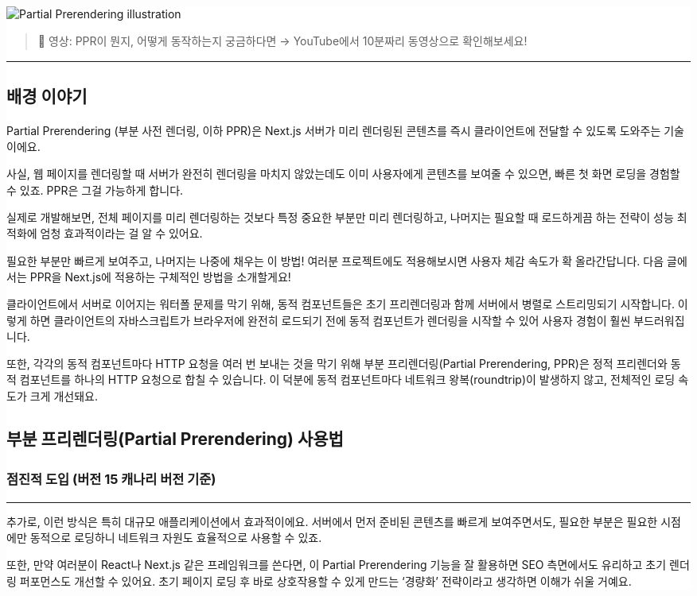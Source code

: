 <script>
(adsbygoogle = window.adsbygoogle || []).push({});
</script>

<img src="/TIL/assets/img/2025-04-22-PartialPrerendering_0.png" alt="Partial Prerendering illustration" />

> 🎥 영상: PPR이 뭔지, 어떻게 동작하는지 궁금하다면 → YouTube에서 10분짜리 동영상으로 확인해보세요!

---

## 배경 이야기

Partial Prerendering (부분 사전 렌더링, 이하 PPR)은 Next.js 서버가 미리 렌더링된 콘텐츠를 즉시 클라이언트에 전달할 수 있도록 도와주는 기술이에요.

사실, 웹 페이지를 렌더링할 때 서버가 완전히 렌더링을 마치지 않았는데도 이미 사용자에게 콘텐츠를 보여줄 수 있으면, 빠른 첫 화면 로딩을 경험할 수 있죠. PPR은 그걸 가능하게 합니다.

실제로 개발해보면, 전체 페이지를 미리 렌더링하는 것보다 특정 중요한 부분만 미리 렌더링하고, 나머지는 필요할 때 로드하게끔 하는 전략이 성능 최적화에 엄청 효과적이라는 걸 알 수 있어요.

필요한 부분만 빠르게 보여주고, 나머지는 나중에 채우는 이 방법! 여러분 프로젝트에도 적용해보시면 사용자 체감 속도가 확 올라간답니다. 다음 글에서는 PPR을 Next.js에 적용하는 구체적인 방법을 소개할게요!



<ins class="adsbygoogle"
     style="display:block"
     data-ad-client="ca-pub-4877378276818686"
     data-ad-slot="1549334788"
     data-ad-format="auto"
     data-full-width-responsive="true"></ins>

<script>
(adsbygoogle = window.adsbygoogle || []).push({});
</script>

클라이언트에서 서버로 이어지는 워터폴 문제를 막기 위해, 동적 컴포넌트들은 초기 프리렌더링과 함께 서버에서 병렬로 스트리밍되기 시작합니다. 이렇게 하면 클라이언트의 자바스크립트가 브라우저에 완전히 로드되기 전에 동적 컴포넌트가 렌더링을 시작할 수 있어 사용자 경험이 훨씬 부드러워집니다.

또한, 각각의 동적 컴포넌트마다 HTTP 요청을 여러 번 보내는 것을 막기 위해 부분 프리렌더링(Partial Prerendering, PPR)은 정적 프리렌더와 동적 컴포넌트를 하나의 HTTP 요청으로 합칠 수 있습니다. 이 덕분에 동적 컴포넌트마다 네트워크 왕복(roundtrip)이 발생하지 않고, 전체적인 로딩 속도가 크게 개선돼요.

## 부분 프리렌더링(Partial Prerendering) 사용법

### 점진적 도입 (버전 15 캐나리 버전 기준)

---

추가로, 이런 방식은 특히 대규모 애플리케이션에서 효과적이에요. 서버에서 먼저 준비된 콘텐츠를 빠르게 보여주면서도, 필요한 부분은 필요한 시점에만 동적으로 로딩하니 네트워크 자원도 효율적으로 사용할 수 있죠.

또한, 만약 여러분이 React나 Next.js 같은 프레임워크를 쓴다면, 이 Partial Prerendering 기능을 잘 활용하면 SEO 측면에서도 유리하고 초기 렌더링 퍼포먼스도 개선할 수 있어요. 초기 페이지 로딩 후 바로 상호작용할 수 있게 만드는 ‘경량화’ 전략이라고 생각하면 이해가 쉬울 거예요.



<ins class="adsbygoogle"
     style="display:block"
     data-ad-client="ca-pub-4877378276818686"
     data-ad-slot="1549334788"
     data-ad-format="auto"
     data-full-width-responsive="true"></ins>
